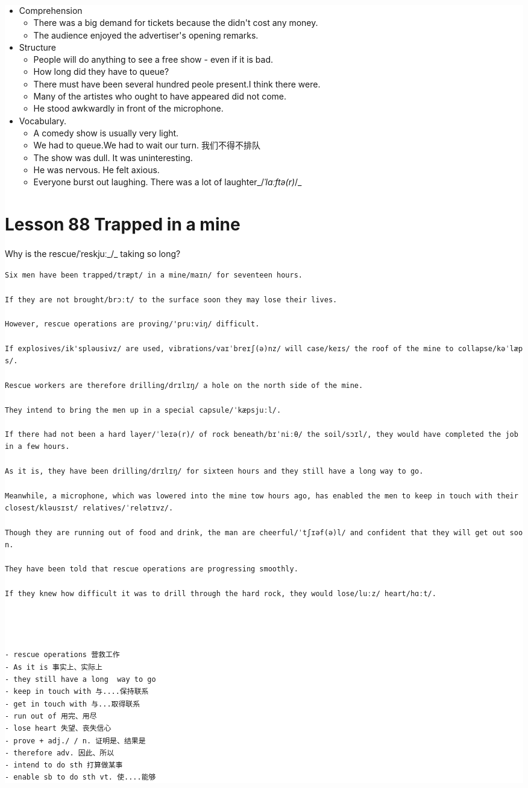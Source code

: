 - Comprehension
   - There was a big demand for tickets because the didn't cost any money.
   - The audience enjoyed the advertiser's opening remarks.
- Structure
   - People will do anything to see a free show - even if it is bad.
   - How long did they have to queue?
   - There must have been several hundred peole present.I think there were.
   - Many of the artistes who ought to have appeared did not come.
   - He stood awkwardly  in front of the microphone.
- Vocabulary.
   - A comedy show is usually very  light.
   - We had to queue.We had to wait our turn. 我们不得不排队
   - The show was dull. It was uninteresting.
   - He was nervous. He felt axious.
   - Everyone burst out laughing. There was a lot of laughter_/_ˈlɑːftə(r)_/_
# Lesson 88 Trapped in a mine
Why is the rescue/ˈreskjuː_/_  taking so long?
```
Six men have been trapped/træpt/ in a mine/maɪn/ for seventeen hours.

If they are not brought/brɔːt/ to the surface soon they may lose their lives.

However, rescue operations are proving/'pru:viŋ/ difficult.

If explosives/ik'spləusivz/ are used, vibrations/vaɪˈbreɪʃ(ə)nz/ will case/keɪs/ the roof of the mine to collapse/kəˈlæps/.

Rescue workers are therefore drilling/drɪlɪŋ/ a hole on the north side of the mine.

They intend to bring the men up in a special capsule/ˈkæpsjuːl/.

If there had not been a hard layer/ˈleɪə(r)/ of rock beneath/bɪˈniːθ/ the soil/sɔɪl/, they would have completed the job in a few hours.

As it is, they have been drilling/drɪlɪŋ/ for sixteen hours and they still have a long way to go.

Meanwhile, a microphone, which was lowered into the mine tow hours ago, has enabled the men to keep in touch with their closest/kləusɪst/ relatives/ˈrelətɪvz/.

Though they are running out of food and drink, the man are cheerful/ˈtʃɪəf(ə)l/ and confident that they will get out soon.

They have been told that rescue operations are progressing smoothly.

If they knew how difficult it was to drill through the hard rock, they would lose/luːz/ heart/hɑːt/.




- rescue operations 营救工作
- As it is 事实上、实际上
- they still have a long  way to go
- keep in touch with 与....保持联系
- get in touch with 与...取得联系
- run out of 用完、用尽
- lose heart 失望、丧失信心
- prove + adj./ / n. 证明是、结果是
- therefore adv. 因此、所以
- intend to do sth 打算做某事
- enable sb to do sth vt. 使....能够

```